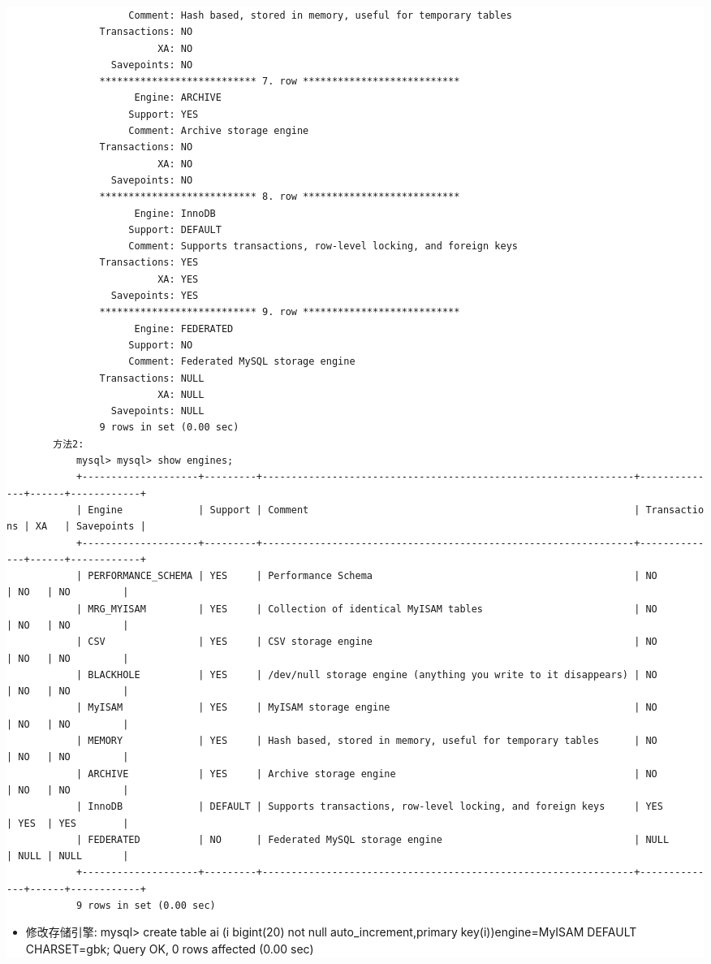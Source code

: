 						 Comment: Hash based, stored in memory, useful for temporary tables
					Transactions: NO
							  XA: NO
					  Savepoints: NO
					*************************** 7. row ***************************
						  Engine: ARCHIVE
						 Support: YES
						 Comment: Archive storage engine
					Transactions: NO
							  XA: NO
					  Savepoints: NO
					*************************** 8. row ***************************
						  Engine: InnoDB
						 Support: DEFAULT
						 Comment: Supports transactions, row-level locking, and foreign keys
					Transactions: YES
							  XA: YES
					  Savepoints: YES
					*************************** 9. row ***************************
						  Engine: FEDERATED
						 Support: NO
						 Comment: Federated MySQL storage engine
					Transactions: NULL
							  XA: NULL
					  Savepoints: NULL
					9 rows in set (0.00 sec)
			方法2:
				mysql> mysql> show engines;
				+--------------------+---------+----------------------------------------------------------------+--------------+------+------------+
				| Engine             | Support | Comment                                                        | Transactions | XA   | Savepoints |
				+--------------------+---------+----------------------------------------------------------------+--------------+------+------------+
				| PERFORMANCE_SCHEMA | YES     | Performance Schema                                             | NO           | NO   | NO         |
				| MRG_MYISAM         | YES     | Collection of identical MyISAM tables                          | NO           | NO   | NO         |
				| CSV                | YES     | CSV storage engine                                             | NO           | NO   | NO         |
				| BLACKHOLE          | YES     | /dev/null storage engine (anything you write to it disappears) | NO           | NO   | NO         |
				| MyISAM             | YES     | MyISAM storage engine                                          | NO           | NO   | NO         |
				| MEMORY             | YES     | Hash based, stored in memory, useful for temporary tables      | NO           | NO   | NO         |
				| ARCHIVE            | YES     | Archive storage engine                                         | NO           | NO   | NO         |
				| InnoDB             | DEFAULT | Supports transactions, row-level locking, and foreign keys     | YES          | YES  | YES        |
				| FEDERATED          | NO      | Federated MySQL storage engine                                 | NULL         | NULL | NULL       |
				+--------------------+---------+----------------------------------------------------------------+--------------+------+------------+
				9 rows in set (0.00 sec)
- 修改存储引擎:
			mysql> create table ai (i bigint(20) not null auto_increment,primary key(i))engine=MyISAM DEFAULT CHARSET=gbk;
			Query OK, 0 rows affected (0.00 sec)
